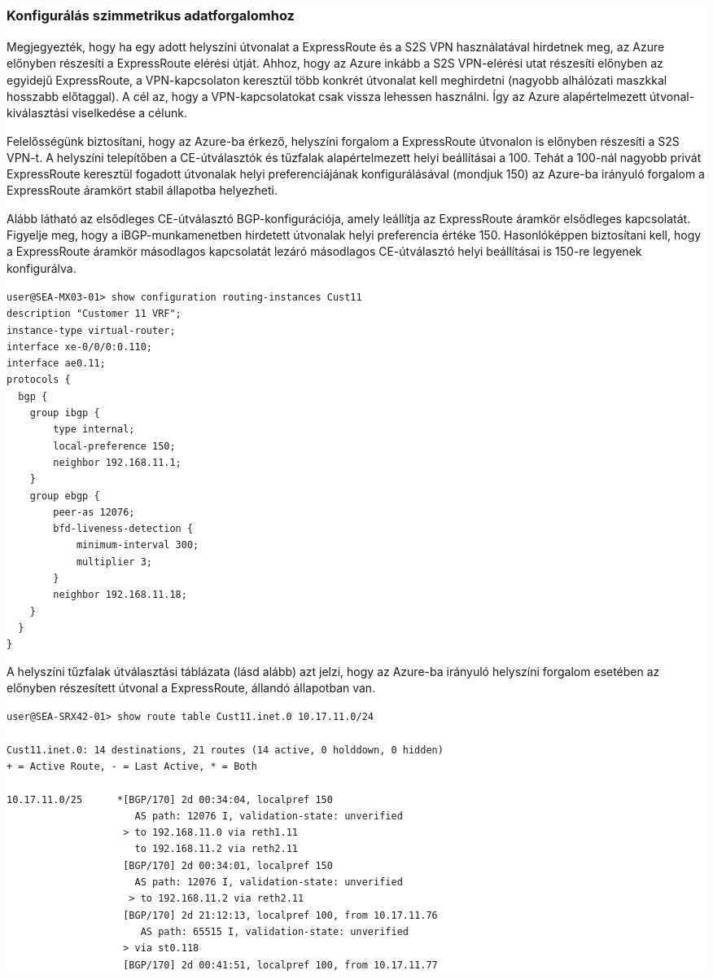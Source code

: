 ### <a name="configuring-for-symmetric-traffic-flow"></a>Konfigurálás szimmetrikus adatforgalomhoz

Megjegyezték, hogy ha egy adott helyszíni útvonalat a ExpressRoute és a S2S VPN használatával hirdetnek meg, az Azure előnyben részesíti a ExpressRoute elérési útját. Ahhoz, hogy az Azure inkább a S2S VPN-elérési utat részesíti előnyben az egyidejű ExpressRoute, a VPN-kapcsolaton keresztül több konkrét útvonalat kell meghirdetni (nagyobb alhálózati maszkkal hosszabb előtaggal). A cél az, hogy a VPN-kapcsolatokat csak vissza lehessen használni. Így az Azure alapértelmezett útvonal-kiválasztási viselkedése a célunk. 

Felelősségünk biztosítani, hogy az Azure-ba érkező, helyszíni forgalom a ExpressRoute útvonalon is előnyben részesíti a S2S VPN-t. A helyszíni telepítőben a CE-útválasztók és tűzfalak alapértelmezett helyi beállításai a 100. Tehát a 100-nál nagyobb privát ExpressRoute keresztül fogadott útvonalak helyi preferenciájának konfigurálásával (mondjuk 150) az Azure-ba irányuló forgalom a ExpressRoute áramkört stabil állapotba helyezheti.

Alább látható az elsődleges CE-útválasztó BGP-konfigurációja, amely leállítja az ExpressRoute áramkör elsődleges kapcsolatát. Figyelje meg, hogy a iBGP-munkamenetben hirdetett útvonalak helyi preferencia értéke 150. Hasonlóképpen biztosítani kell, hogy a ExpressRoute áramkör másodlagos kapcsolatát lezáró másodlagos CE-útválasztó helyi beállításai is 150-re legyenek konfigurálva.

```console
user@SEA-MX03-01> show configuration routing-instances Cust11
description "Customer 11 VRF";
instance-type virtual-router;
interface xe-0/0/0:0.110;
interface ae0.11;
protocols {
  bgp {
    group ibgp {
        type internal;
        local-preference 150;
        neighbor 192.168.11.1;
    }
    group ebgp {
        peer-as 12076;
        bfd-liveness-detection {
            minimum-interval 300;
            multiplier 3;
        }
        neighbor 192.168.11.18;
    }
  }
}
```

A helyszíni tűzfalak útválasztási táblázata (lásd alább) azt jelzi, hogy az Azure-ba irányuló helyszíni forgalom esetében az előnyben részesített útvonal a ExpressRoute, állandó állapotban van.

```console
user@SEA-SRX42-01> show route table Cust11.inet.0 10.17.11.0/24

Cust11.inet.0: 14 destinations, 21 routes (14 active, 0 holddown, 0 hidden)
+ = Active Route, - = Last Active, * = Both

10.17.11.0/25      *[BGP/170] 2d 00:34:04, localpref 150
                      AS path: 12076 I, validation-state: unverified
                    > to 192.168.11.0 via reth1.11
                      to 192.168.11.2 via reth2.11
                    [BGP/170] 2d 00:34:01, localpref 150
                      AS path: 12076 I, validation-state: unverified
                     > to 192.168.11.2 via reth2.11
                    [BGP/170] 2d 21:12:13, localpref 100, from 10.17.11.76
                       AS path: 65515 I, validation-state: unverified
                    > via st0.118
                    [BGP/170] 2d 00:41:51, localpref 100, from 10.17.11.77
```

[1]: ./media/use-s2s-vpn-as-backup-for-expressroute-privatepeering/topology.png "az érintett topológia"
[2]: ./media/use-s2s-vpn-as-backup-for-expressroute-privatepeering/vpn-gw-config.png "VPN GW-konfiguráció"
[DR-PP]: https://docs.microsoft.com/azure/expressroute/designing-for-disaster-recovery-with-expressroute-privatepeering
[Conf-CoExist]: https://docs.microsoft.com/azure/expressroute/expressroute-howto-coexist-resource-manager
[HA]: https://docs.microsoft.com/azure/expressroute/designing-for-high-availability-with-expressroute
[VPN Troubleshoot]: https://docs.microsoft.com/azure/vpn-gateway/vpn-gateway-troubleshoot-site-to-site-cannot-connect
[VPN-alerts]: https://docs.microsoft.com/azure/vpn-gateway/vpn-gateway-howto-setup-alerts-virtual-network-gateway-metric
[BFD]: https://docs.microsoft.com/azure/expressroute/expressroute-bfd
[RST]: https://docs.microsoft.com/azure/expressroute/expressroute-howto-reset-peering